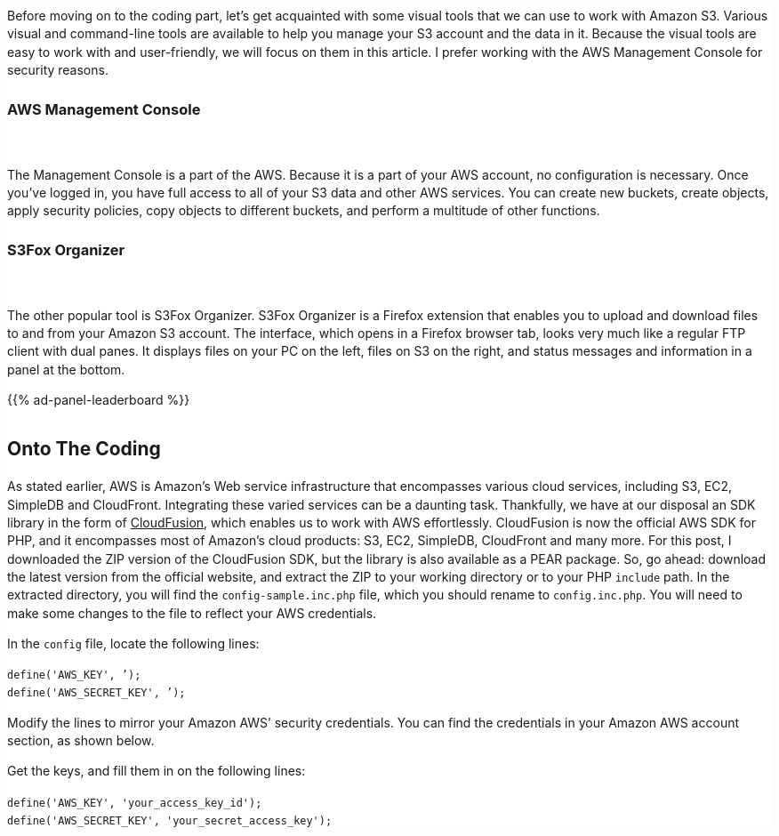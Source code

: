 Before moving on to the coding part, let’s get acquainted with some visual tools that we can use to work with Amazon S3. Various visual and command-line tools are available to help you manage your S3 account and the data in it. Because the visual tools are easy to work with and user-friendly, we will focus on them in this article. I prefer working with the AWS Management Console for security reasons.

### AWS Management Console

<a href="https://archive.smashing.media/assets/344dbf88-fdf9-42bb-adb4-46f01eedd629/11874e80-d29d-4c7f-821a-cd3acb413d4a/aws-console.jpg"><img loading="lazy" decoding="async" class="104332" src="https://archive.smashing.media/assets/344dbf88-fdf9-42bb-adb4-46f01eedd629/11874e80-d29d-4c7f-821a-cd3acb413d4a/aws-console.jpg" alt="" width="550" /></a>

The Management Console is a part of the AWS. Because it is a part of your AWS account, no configuration is necessary. Once you’ve logged in, you have full access to all of your S3 data and other AWS services. You can create new buckets, create objects, apply security policies, copy objects to different buckets, and perform a multitude of other functions.

### S3Fox Organizer

<a href="https://archive.smashing.media/assets/344dbf88-fdf9-42bb-adb4-46f01eedd629/45d04e5f-2b50-41ec-89a1-d2bfb53f78b8/s3fox.jpg"><img loading="lazy" decoding="async" class="104333" src="https://archive.smashing.media/assets/344dbf88-fdf9-42bb-adb4-46f01eedd629/45d04e5f-2b50-41ec-89a1-d2bfb53f78b8/s3fox.jpg" alt="" width="550" /></a>

The other popular tool is S3Fox Organizer. S3Fox Organizer is a Firefox extension that enables you to upload and download files to and from your Amazon S3 account. The interface, which opens in a Firefox browser tab, looks very much like a regular FTP client with dual panes. It displays files on your PC on the left, files on S3 on the right, and status messages and information in a panel at the bottom.

{{% ad-panel-leaderboard %}}

## Onto The Coding

As stated earlier, AWS is Amazon’s Web service infrastructure that encompasses various cloud services, including S3, EC2, SimpleDB and CloudFront. Integrating these varied services can be a daunting task. Thankfully, we have at our disposal an SDK library in the form of <a href="https://getcloudfusion.com/">CloudFusion</a>, which enables us to work with AWS effortlessly. CloudFusion is now the official AWS SDK for PHP, and it encompasses most of Amazon’s cloud products: S3, EC2, SimpleDB, CloudFront and many more. For this post, I downloaded the ZIP version of the CloudFusion SDK, but the library is also available as a PEAR package. So, go ahead: download the latest version from the official website, and extract the ZIP to your working directory or to your PHP <code>include</code> path. In the extracted directory, you will find the <code>config-sample.inc.php</code> file, which you should rename to <code>config.inc.php</code>. You will need to make some changes to the file to reflect your AWS credentials.

In the <code>config</code> file, locate the following lines:

<pre><code class="language-php">define('AWS_KEY', ’);
define('AWS_SECRET_KEY', ’);</code></pre>

Modify the lines to mirror your Amazon AWS’ security credentials. You can find the credentials in your Amazon AWS account section, as shown below.

Get the keys, and fill them in on the following lines:

<pre><code class="language-php">define('AWS_KEY', 'your_access_key_id');
define('AWS_SECRET_KEY', 'your_secret_access_key');</code></pre>
